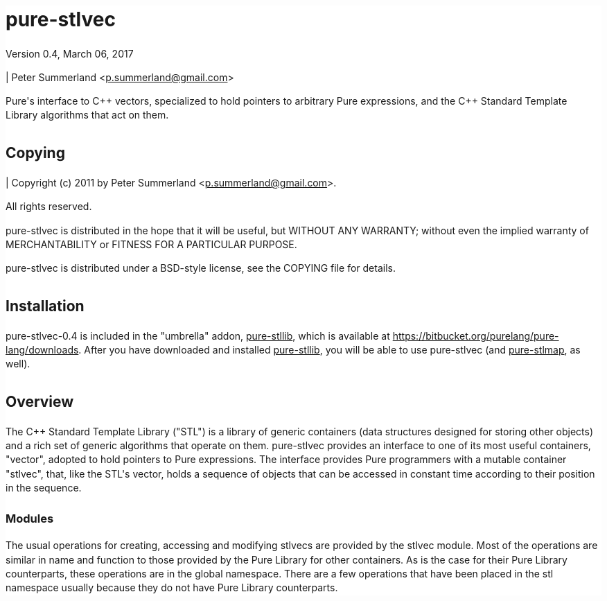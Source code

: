 <a name="doc-pure-stlvec"></a>

pure-stlvec
===========

<a name="module-stlvec"></a>

<a name="module-stlvecalgorithms"></a>

Version 0.4, March 06, 2017

| Peter Summerland &lt;<p.summerland@gmail.com>&gt;

Pure's interface to C++ vectors, specialized to hold pointers to arbitrary
Pure expressions, and the C++ Standard Template Library algorithms that act on
them.

Copying
-------

| Copyright (c) 2011 by Peter Summerland &lt;<p.summerland@gmail.com>&gt;.

All rights reserved.

pure-stlvec is distributed in the hope that it will be useful, but WITHOUT ANY
WARRANTY; without even the implied warranty of MERCHANTABILITY or FITNESS FOR
A PARTICULAR PURPOSE.

pure-stlvec is distributed under a BSD-style license, see the COPYING file for
details.

Installation
------------

pure-stlvec-0.4 is included in the "umbrella" addon,
[pure-stllib](pure-stllib.html), which is available at
<https://bitbucket.org/purelang/pure-lang/downloads>. After you have
downloaded and installed [pure-stllib](pure-stllib.html), you will be able to
use pure-stlvec (and [pure-stlmap](pure-stlmap.html), as well).

Overview
--------

The C++ Standard Template Library ("STL") is a library of generic containers
(data structures designed for storing other objects) and a rich set of generic
algorithms that operate on them. pure-stlvec provides an interface to one of
its most useful containers, "vector", adopted to hold pointers to Pure
expressions. The interface provides Pure programmers with a mutable container
"stlvec", that, like the STL's vector, holds a sequence of objects that can be
accessed in constant time according to their position in the sequence.

### Modules

The usual operations for creating, accessing and modifying stlvecs are
provided by the stlvec module. Most of the operations are similar in name and
function to those provided by the Pure Library for other containers. As is the
case for their Pure Library counterparts, these operations are in the global
namespace. There are a few operations that have been placed in the stl
namespace usually because they do not have Pure Library counterparts.
